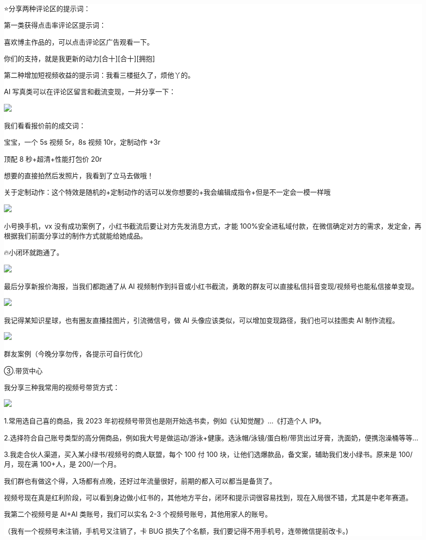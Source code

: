 ⭐分享两种评论区的提示词：

第一类获得点击率评论区提示词：

喜欢博主作品的，可以点击评论区广告观看一下。

你们的支持，就是我更新的动力[合十][合十][拥抱]

第二种增加短视频收益的提示词：我看三楼挺久了，烦他丫的。

AI 写真类可以在评论区留言和截流变现，一并分享一下：

![](img/757b3ac6d0859919477f8c6df4ebdfe0.png)

我们看看报价前的成交词：

宝宝，一个 5s 视频 5r，8s 视频 10r，定制动作 +3r

顶配 8 秒+超清+性能打包价 20r

想要的直接拍然后发照片，我看到了立马去做哦！

关于定制动作：这个特效是随机的+定制动作的话可以发你想要的+我会编辑成指令+但是不一定会一模一样哦

![](img/6d9ffa6d91723508fd73d93a8f192d3b.png)

小号换手机，vx 没有成功案例了，小红书截流后要让对方先发消息方式，才能 100%安全进私域付款，在微信确定对方的需求，发定金，再根据我们前面分享过的制作方式就能给她成品。

🔥小闭环就跑通了。

![](img/e5cdbc0682998b66b0be2d39b7e59a5c.png)

最后分享新报价海报，当我们都跑通了从 AI 视频制作到抖音或小红书截流，勇敢的群友可以直接私信抖音变现/视频号也能私信接单变现。

![](img/1ddc9ffc271fd5ec0f3aa3b56297fc29.png)

我记得某知识星球，也有圈友直播挂图片，引流微信号，做 AI 头像应该类似，可以增加变现路径，我们也可以挂图卖 AI 制作流程。

![](img/4c498d705687e5651d73b90f67bc54d1.png)

群友案例（今晚分享勿传，各提示可自行优化）

③.带货中心

我分享三种我常用的视频号带货方式：

![](img/715e50935203eaa8e08530d14845b967.png)

1.常用选自己喜的商品，我 2023 年初视频号带货也是刚开始选书卖，例如《认知觉醒》…《打造个人 IP》。

2.选择符合自己账号类型的高分佣商品，例如我大号是做运动/游泳+健康。选泳帽/泳镜/蛋白粉/带货出过牙膏，洗面奶，便携泡澡桶等等…

3.我走合伙人渠道，买入某小绿书/视频号的商人联盟，每个 100 付 100 块，让他们选爆款品，备文案，辅助我们发小绿书。原来是 100/月，现在满 100+人，是 200/一个月。

我们群也有做这个得，入场都有点晚，还好过年流量很好，前期的都入可以都当是备货了。

视频号现在真是红利阶段，可以看到身边做小红书的，其他地方平台，闭环和提示词很容易找到，现在入局很不错，尤其是中老年赛道。

我第二个视频号是 AI+AI 类账号，我们可以实名 2-3 个视频号账号，其他用家人的账号。

（我有一个视频号未注销，手机号又注销了，卡 BUG 损失了个名额，我们要记得不用手机号，连带微信提前改卡。)
